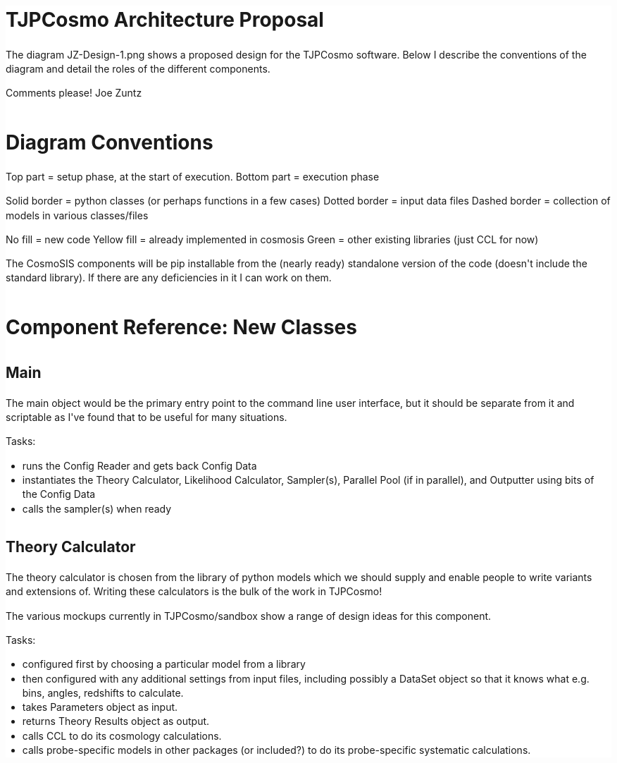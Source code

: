 TJPCosmo Architecture Proposal
==============================

The diagram JZ-Design-1.png shows a proposed design for the TJPCosmo software.  Below I describe the conventions of the diagram and detail the roles of the different components.

Comments please!
Joe Zuntz


Diagram Conventions
===================

Top part = setup phase, at the start of execution.
Bottom part = execution phase

Solid border = python classes (or perhaps functions in a few cases)
Dotted border = input data files
Dashed border = collection of models in various classes/files

No fill = new code
Yellow fill = already implemented in cosmosis
Green = other existing libraries (just CCL for now)

The CosmoSIS components will be pip installable from the (nearly ready) standalone version of the code (doesn't include the standard library).  If there are any deficiencies in it I can work on them.



Component Reference: New Classes
================================


Main
----

The main object would be the primary entry point to the command line user interface, but it should be separate from it and scriptable as I've found that to be useful for many situations.

Tasks:
 - runs the Config Reader and gets back Config Data
 - instantiates the Theory Calculator, Likelihood Calculator, Sampler(s), Parallel Pool (if in parallel), and Outputter using bits of the Config Data
 - calls the sampler(s) when ready


Theory Calculator
-----------------

The theory calculator is chosen from the library of python models which we should supply and enable people to write variants and extensions of.  Writing these calculators is the bulk of the work in TJPCosmo!

The various mockups currently in TJPCosmo/sandbox show a range of design ideas for this component.

Tasks:
- configured first by choosing a particular model from a library
- then configured with any additional settings from input files, including possibly a DataSet object so that it knows what e.g. bins, angles, redshifts to calculate.
- takes Parameters object as input.
- returns Theory Results object as output.
- calls CCL to do its cosmology calculations.
- calls probe-specific models in other packages (or included?) to do its probe-specific systematic calculations.
